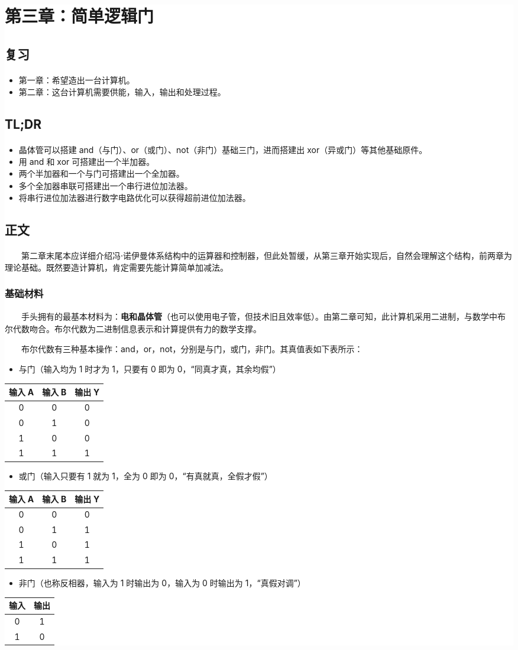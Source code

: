 # 第三章：简单逻辑门

## 复习

- 第一章：希望造出一台计算机。
- 第二章：这台计算机需要供能，输入，输出和处理过程。

## TL;DR

- 晶体管可以搭建 and（与门）、or（或门）、not（非门）基础三门，进而搭建出 xor（异或门）等其他基础原件。
- 用 and 和 xor 可搭建出一个半加器。
- 两个半加器和一个与门可搭建出一个全加器。
- 多个全加器串联可搭建出一个串行进位加法器。
- 将串行进位加法器进行数字电路优化可以获得超前进位加法器。

## 正文

　　第二章末尾本应详细介绍冯·诺伊曼体系结构中的运算器和控制器，但此处暂缓，从第三章开始实现后，自然会理解这个结构，前两章为理论基础。既然要造计算机，肯定需要先能计算简单加减法。

### 基础材料

　　手头拥有的最基本材料为：**电和晶体管**（也可以使用电子管，但技术旧且效率低）。由第二章可知，此计算机采用二进制，与数学中布尔代数吻合。布尔代数为二进制信息表示和计算提供有力的数学支撑。

　　布尔代数有三种基本操作：and，or，not，分别是与门，或门，非门。其真值表如下表所示：

- 与门（输入均为 1 时才为 1，只要有 0 即为 0，“同真才真，其余均假”）

| 输入 A | 输入 B | 输出 Y |
| :----: | :----: | :----: |
| 0      | 0      | 0      |
| 0      | 1      | 0      |
| 1      | 0      | 0      |
| 1      | 1      | 1      |

- 或门（输入只要有 1 就为 1，全为 0 即为 0，“有真就真，全假才假”）

| 输入 A | 输入 B | 输出 Y |
| :----: | :----: | :----: |
| 0      | 0      | 0      |
| 0      | 1      | 1      |
| 1      | 0      | 1      |
| 1      | 1      | 1      |

- 非门（也称反相器，输入为 1 时输出为 0，输入为 0 时输出为 1，“真假对调”）

| 输入 | 输出 |
| :--: | :--: |
| 0    | 1    |
| 1    | 0    |
